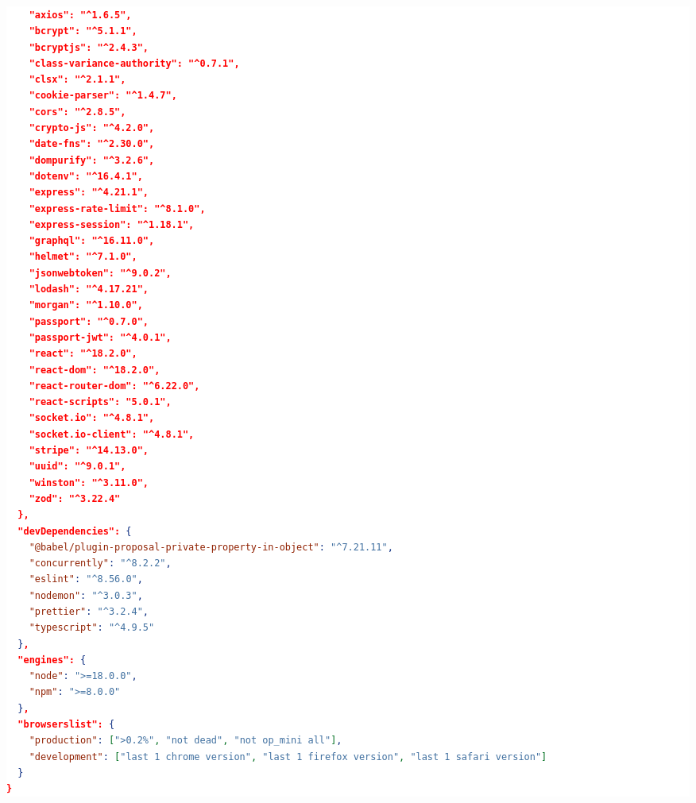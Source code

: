 ```json
    "axios": "^1.6.5",
    "bcrypt": "^5.1.1",
    "bcryptjs": "^2.4.3",
    "class-variance-authority": "^0.7.1",
    "clsx": "^2.1.1",
    "cookie-parser": "^1.4.7",
    "cors": "^2.8.5",
    "crypto-js": "^4.2.0",
    "date-fns": "^2.30.0",
    "dompurify": "^3.2.6",
    "dotenv": "^16.4.1",
    "express": "^4.21.1",
    "express-rate-limit": "^8.1.0",
    "express-session": "^1.18.1",
    "graphql": "^16.11.0",
    "helmet": "^7.1.0",
    "jsonwebtoken": "^9.0.2",
    "lodash": "^4.17.21",
    "morgan": "^1.10.0",
    "passport": "^0.7.0",
    "passport-jwt": "^4.0.1",
    "react": "^18.2.0",
    "react-dom": "^18.2.0",
    "react-router-dom": "^6.22.0",
    "react-scripts": "5.0.1",
    "socket.io": "^4.8.1",
    "socket.io-client": "^4.8.1",
    "stripe": "^14.13.0",
    "uuid": "^9.0.1",
    "winston": "^3.11.0",
    "zod": "^3.22.4"
  },
  "devDependencies": {
    "@babel/plugin-proposal-private-property-in-object": "^7.21.11",
    "concurrently": "^8.2.2",
    "eslint": "^8.56.0",
    "nodemon": "^3.0.3",
    "prettier": "^3.2.4",
    "typescript": "^4.9.5"
  },
  "engines": {
    "node": ">=18.0.0",
    "npm": ">=8.0.0"
  },
  "browserslist": {
    "production": [">0.2%", "not dead", "not op_mini all"],
    "development": ["last 1 chrome version", "last 1 firefox version", "last 1 safari version"]
  }
}
```
